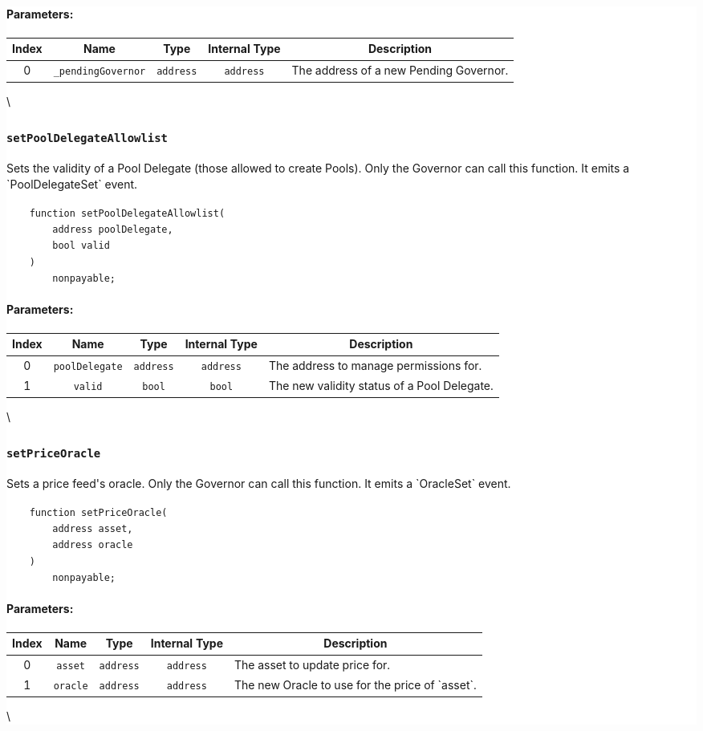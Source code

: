 #### Parameters:

| Index |        Name        |    Type   | Internal Type | Description                            |
| :---: | :----------------: | :-------: | :-----------: | -------------------------------------- |
|   0   | `_pendingGovernor` | `address` |   `address`   | The address of a new Pending Governor. |

\


### `setPoolDelegateAllowlist`

Sets the validity of a Pool Delegate (those allowed to create Pools). Only the Governor can call this function. It emits a \`PoolDelegateSet\` event.

```solidity
    function setPoolDelegateAllowlist(
        address poolDelegate,
        bool valid
    )
        nonpayable;
```

#### Parameters:

| Index |      Name      |    Type   | Internal Type | Description                                 |
| :---: | :------------: | :-------: | :-----------: | ------------------------------------------- |
|   0   | `poolDelegate` | `address` |   `address`   | The address to manage permissions for.      |
|   1   |     `valid`    |   `bool`  |     `bool`    | The new validity status of a Pool Delegate. |

\


### `setPriceOracle`

Sets a price feed's oracle. Only the Governor can call this function. It emits a \`OracleSet\` event.

```solidity
    function setPriceOracle(
        address asset,
        address oracle
    )
        nonpayable;
```

#### Parameters:

| Index |   Name   |    Type   | Internal Type | Description                                       |
| :---: | :------: | :-------: | :-----------: | ------------------------------------------------- |
|   0   |  `asset` | `address` |   `address`   | The asset to update price for.                    |
|   1   | `oracle` | `address` |   `address`   | The new Oracle to use for the price of \`asset\`. |

\
